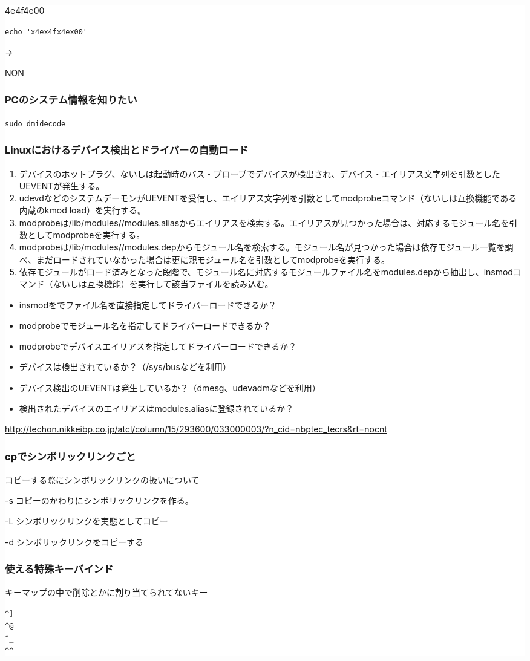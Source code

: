 4e4f4e00

`echo 'x4ex4fx4ex00'`

->

NON



### PCのシステム情報を知りたい

`sudo dmidecode`



### Linuxにおけるデバイス検出とドライバーの自動ロード

1. デバイスのホットプラグ、ないしは起動時のバス・プローブでデバイスが検出され、デバイス・エイリアス文字列を引数としたUEVENTが発生する。
1. udevdなどのシステムデーモンがUEVENTを受信し、エイリアス文字列を引数としてmodprobeコマンド（ないしは互換機能である内蔵のkmod load）を実行する。
1. modprobeは/lib/modules//modules.aliasからエイリアスを検索する。エイリアスが見つかった場合は、対応するモジュール名を引数としてmodprobeを実行する。
1. modprobeは/lib/modules//modules.depからモジュール名を検索する。モジュール名が見つかった場合は依存モジュール一覧を調べ、まだロードされていなかった場合は更に親モジュール名を引数としてmodprobeを実行する。
1. 依存モジュールがロード済みとなった段階で、モジュール名に対応するモジュールファイル名をmodules.depから抽出し、insmodコマンド（ないしは互換機能）を実行して該当ファイルを読み込む。

- insmodをでファイル名を直接指定してドライバーロードできるか？

- modprobeでモジュール名を指定してドライバーロードできるか？

- modprobeでデバイスエイリアスを指定してドライバーロードできるか？

- デバイスは検出されているか？（/sys/busなどを利用）

- デバイス検出のUEVENTは発生しているか？（dmesg、udevadmなどを利用）

- 検出されたデバイスのエイリアスはmodules.aliasに登録されているか？


http://techon.nikkeibp.co.jp/atcl/column/15/293600/033000003/?n_cid=nbptec_tecrs&rt=nocnt


### cpでシンボリックリンクごと

コピーする際にシンボリックリンクの扱いについて


-s コピーのかわりにシンボリックリンクを作る。

-L シンボリックリンクを実態としてコピー

-d シンボリックリンクをコピーする



### 使える特殊キーバインド

キーマップの中で削除とかに割り当てられてないキー

```
^]
^@
^_
^^
```
